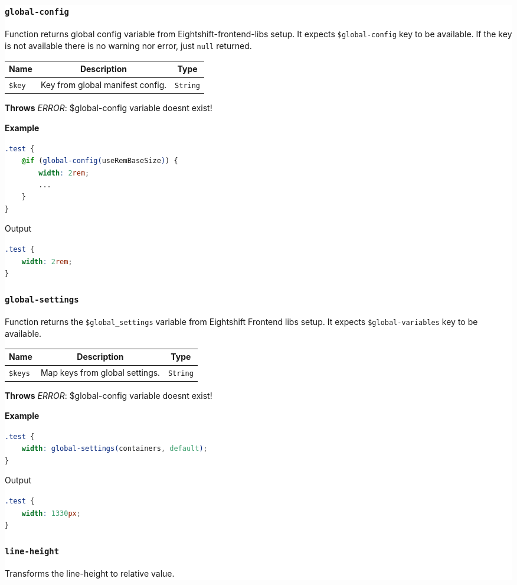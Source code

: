 ### `global-config`
Function returns global config variable from Eightshift-frontend-libs setup. It expects `$global-config` key to be available. If the key is not available there is no warning nor error, just `null` returned.

| Name   | Description                      | Type     |
|--------|----------------------------------|----------|
| `$key` | Key from global manifest config. | `String` |

**Throws**
*ERROR*: $global-config variable doesnt exist!

**Example**
```scss
.test {
	@if (global-config(useRemBaseSize)) {
		width: 2rem;
		...
	}
}
```

Output
```css
.test {
	width: 2rem;
}
```

### `global-settings`
Function returns the `$global_settings` variable from Eightshift Frontend libs setup. It expects `$global-variables` key to be available.

| Name    | Description                    | Type     |
|---------|--------------------------------|----------|
| `$keys` | Map keys from global settings. | `String` |

**Throws**
*ERROR*: $global-config variable doesnt exist!

**Example**
```scss
.test {
	width: global-settings(containers, default);
}
```

Output
```css
.test {
	width: 1330px;
}
```

### `line-height`
Transforms the line-height to relative value.
